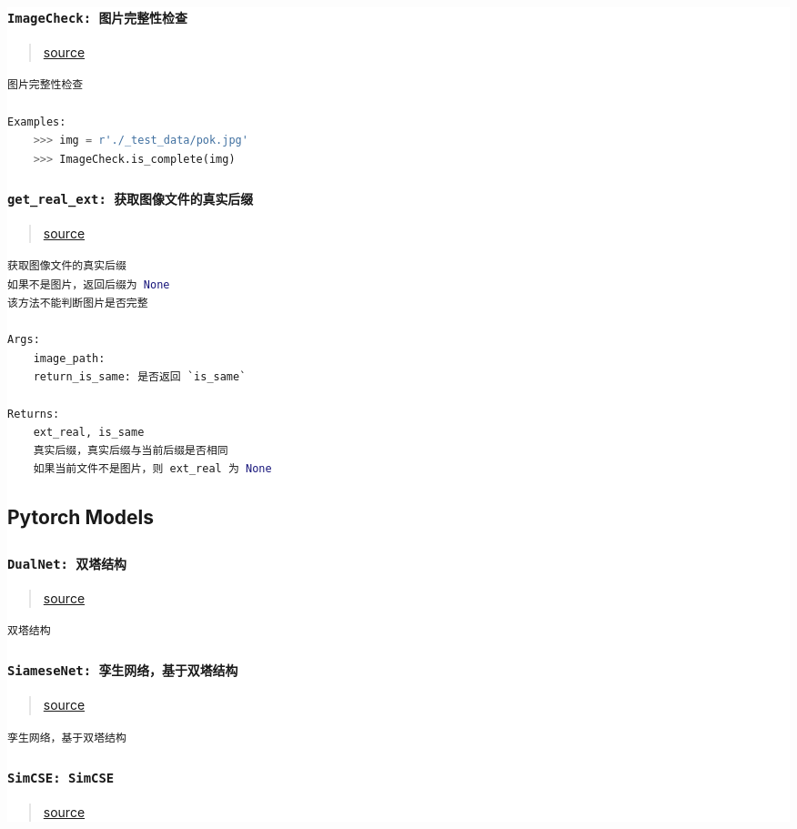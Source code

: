 

### `ImageCheck: 图片完整性检查`
> [source](huaytools/vision/image_check.py#L21)

```python
图片完整性检查

Examples:
    >>> img = r'./_test_data/pok.jpg'
    >>> ImageCheck.is_complete(img)

```


### `get_real_ext: 获取图像文件的真实后缀`
> [source](huaytools/vision/image_utils.py#L21)

```python
获取图像文件的真实后缀
如果不是图片，返回后缀为 None
该方法不能判断图片是否完整

Args:
    image_path:
    return_is_same: 是否返回 `is_same`

Returns:
    ext_real, is_same
    真实后缀，真实后缀与当前后缀是否相同
    如果当前文件不是图片，则 ext_real 为 None
```


## Pytorch Models

### `DualNet: 双塔结构`
> [source](huaytools/pytorch/modules/advance/dual.py#L25)

```python
双塔结构
```


### `SiameseNet: 孪生网络，基于双塔结构`
> [source](huaytools/pytorch/modules/advance/siamese.py#L27)

```python
孪生网络，基于双塔结构
```


### `SimCSE: SimCSE`
> [source](huaytools/pytorch/modules/advance/sim_cse.py#L30)
